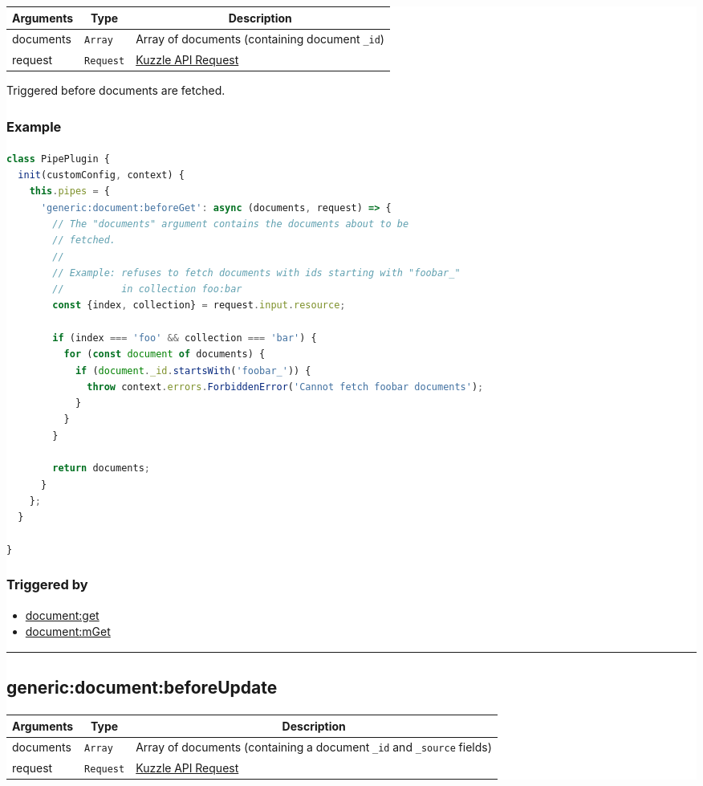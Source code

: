 | Arguments | Type                                                           | Description                |
| --------- | -------------------------------------------------------------- | -------------------------- |
| documents | `Array` | Array of documents (containing document `_id`) |
| request | `Request` | [Kuzzle API Request](/core/2/plugins/plugin-context/constructors/request#request) |

Triggered before documents are fetched.

### Example

```javascript
class PipePlugin {
  init(customConfig, context) {
    this.pipes = {
      'generic:document:beforeGet': async (documents, request) => {
        // The "documents" argument contains the documents about to be 
        // fetched.
        // 
        // Example: refuses to fetch documents with ids starting with "foobar_"
        //          in collection foo:bar
        const {index, collection} = request.input.resource;

        if (index === 'foo' && collection === 'bar') {
          for (const document of documents) {
            if (document._id.startsWith('foobar_')) {
              throw context.errors.ForbiddenError('Cannot fetch foobar documents');
            }
          }
        }

        return documents;
      }
    };
  }

}
```

### Triggered by 

- [document:get](/core/2/api/controllers/document/get)
- [document:mGet](/core/2/api/controllers/document/m-get)

---

## generic:document:beforeUpdate

| Arguments | Type                                                           | Description                |
| --------- | -------------------------------------------------------------- | -------------------------- |
| documents | `Array` | Array of documents (containing a document `_id` and `_source` fields) |
| request | `Request` | [Kuzzle API Request](/core/2/plugins/plugin-context/constructors/request#request) |
